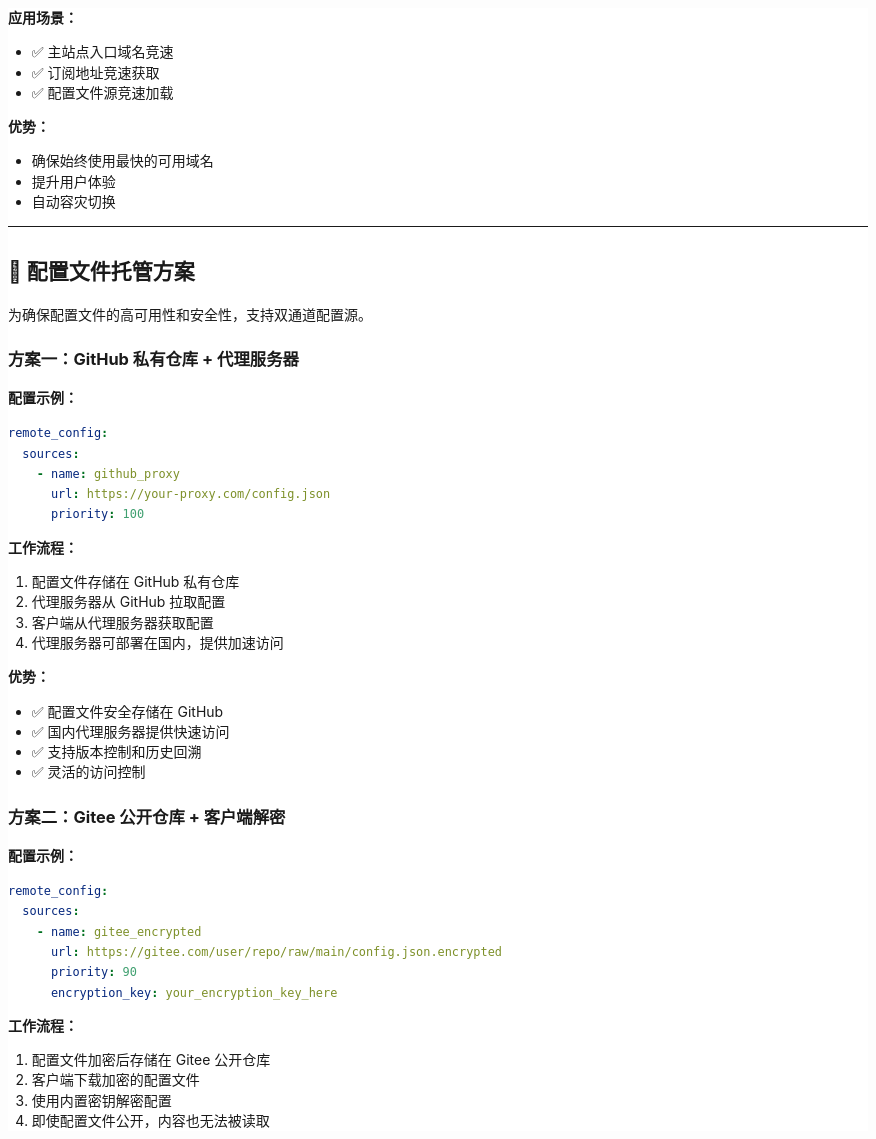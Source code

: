 **应用场景：**
- ✅ 主站点入口域名竞速
- ✅ 订阅地址竞速获取
- ✅ 配置文件源竞速加载

**优势：**
- 确保始终使用最快的可用域名
- 提升用户体验
- 自动容灾切换

---

## 📁 配置文件托管方案

为确保配置文件的高可用性和安全性，支持双通道配置源。

### 方案一：GitHub 私有仓库 + 代理服务器

**配置示例：**

```yaml
remote_config:
  sources:
    - name: github_proxy
      url: https://your-proxy.com/config.json
      priority: 100
```

**工作流程：**
1. 配置文件存储在 GitHub 私有仓库
2. 代理服务器从 GitHub 拉取配置
3. 客户端从代理服务器获取配置
4. 代理服务器可部署在国内，提供加速访问

**优势：**
- ✅ 配置文件安全存储在 GitHub
- ✅ 国内代理服务器提供快速访问
- ✅ 支持版本控制和历史回溯
- ✅ 灵活的访问控制

### 方案二：Gitee 公开仓库 + 客户端解密

**配置示例：**

```yaml
remote_config:
  sources:
    - name: gitee_encrypted
      url: https://gitee.com/user/repo/raw/main/config.json.encrypted
      priority: 90
      encryption_key: your_encryption_key_here
```

**工作流程：**
1. 配置文件加密后存储在 Gitee 公开仓库
2. 客户端下载加密的配置文件
3. 使用内置密钥解密配置
4. 即使配置文件公开，内容也无法被读取
